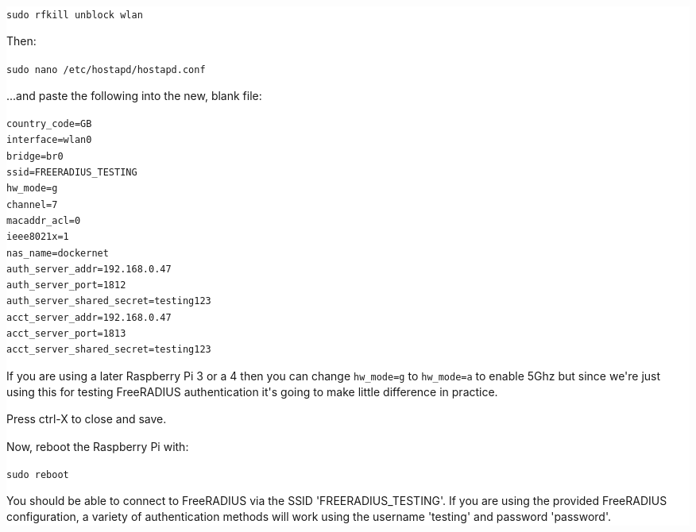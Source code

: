 ```
sudo rfkill unblock wlan
```

Then:

```
sudo nano /etc/hostapd/hostapd.conf
```

...and paste the following into the new, blank file:

```
country_code=GB
interface=wlan0
bridge=br0
ssid=FREERADIUS_TESTING
hw_mode=g
channel=7
macaddr_acl=0
ieee8021x=1
nas_name=dockernet
auth_server_addr=192.168.0.47
auth_server_port=1812
auth_server_shared_secret=testing123
acct_server_addr=192.168.0.47
acct_server_port=1813
acct_server_shared_secret=testing123
```

If you are using a later Raspberry Pi 3 or a 4 then you can change `hw_mode=g` to `hw_mode=a` to enable 5Ghz but since we're just using this for testing FreeRADIUS authentication it's going to make little difference in practice.

Press ctrl-X to close and save.

Now, reboot the Raspberry Pi with:

```
sudo reboot
```
You should be able to connect to FreeRADIUS via the SSID 'FREERADIUS_TESTING'. If you are using the provided FreeRADIUS configuration, a variety of authentication methods will work using the username 'testing' and password 'password'.

